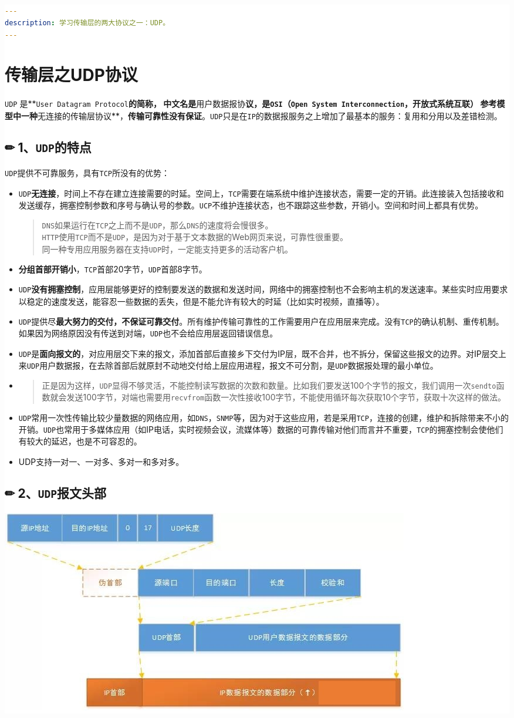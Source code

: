 ```yaml
---
description: 学习传输层的两大协议之一：UDP。
---
```


# 传输层之UDP协议

 `UDP` 是**`User Datagram Protocol`**的简称， 中文名是**用户数据报协**议，是`OSI`（`Open System Interconnection`，开放式系统互联） 参考模型中一种**无连接的传输层协议**，**传输可靠性没有保证**。`UDP`只是在`IP`的数据报服务之上增加了最基本的服务：复用和分用以及差错检测。

## ✏ 1、`UDP`的特点

`UDP`提供不可靠服务，具有`TCP`所没有的优势：

* `UDP`**无连接**，时间上不存在建立连接需要的时延。空间上，`TCP`需要在端系统中维护连接状态，需要一定的开销。此连接装入包括接收和发送缓存，拥塞控制参数和序号与确认号的参数。`UCP`不维护连接状态，也不跟踪这些参数，开销小。空间和时间上都具有优势。

  > `DNS`如果运行在`TCP`之上而不是`UDP`，那么`DNS`的速度将会慢很多。  
  > `HTTP`使用`TCP`而不是`UDP`，是因为对于基于文本数据的Web网页来说，可靠性很重要。  
  > 同一种专用应用服务器在支持`UDP`时，一定能支持更多的活动客户机。

* **分组首部开销小**，`TCP`首部20字节，`UDP`首部8字节。
* `UDP`**没有拥塞控制**，应用层能够更好的控制要发送的数据和发送时间，网络中的拥塞控制也不会影响主机的发送速率。某些实时应用要求以稳定的速度发送，能容忍一些数据的丢失，但是不能允许有较大的时延（比如实时视频，直播等）。
* `UDP`提供尽**最大努力的交付，不保证可靠交付**。所有维护传输可靠性的工作需要用户在应用层来完成。没有`TCP`的确认机制、重传机制。如果因为网络原因没有传送到对端，`UDP`也不会给应用层返回错误信息。
* `UDP`是**面向报文的**，对应用层交下来的报文，添加首部后直接乡下交付为IP层，既不合并，也不拆分，保留这些报文的边界。对IP层交上来`UDP`用户数据报，在去除首部后就原封不动地交付给上层应用进程，报文不可分割，是`UDP`数据报处理的最小单位。
* > 正是因为这样，`UDP`显得不够灵活，不能控制读写数据的次数和数量。比如我们要发送100个字节的报文，我们调用一次`sendto`函数就会发送100字节，对端也需要用`recvfrom`函数一次性接收100字节，不能使用循环每次获取10个字节，获取十次这样的做法。
* `UDP`常用一次性传输比较少量数据的网络应用，如`DNS`，`SNMP`等，因为对于这些应用，若是采用`TCP`，连接的创建，维护和拆除带来不小的开销。`UDP`也常用于多媒体应用（如IP电话，实时视频会议，流媒体等）数据的可靠传输对他们而言并不重要，`TCP`的拥塞控制会使他们有较大的延迟，也是不可容忍的。
* UDP支持一对一、一对多、多对一和多对多。

## ✏ **2**、`UDP`报文头部

![](../../.gitbook/assets/20.jpg)
